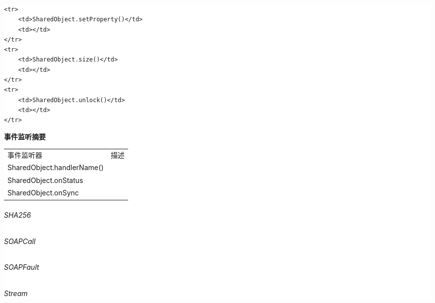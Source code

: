 	<tr>
		<td>SharedObject.setProperty()</td>
		<td></td>
	</tr>
	<tr>
		<td>SharedObject.size()</td>
		<td></td>
	</tr>
	<tr>
		<td>SharedObject.unlock()</td>
		<td></td>
	</tr>
</table>


**事件监听摘要**
<table>
	<tr>
		<td>事件监听器</td>
		<td>描述</td>
	</tr>
	<tr>
		<td>SharedObject.handlerName()</td>
		<td></td>
	</tr>
	<tr>
		<td>SharedObject.onStatus</td>
		<td></td>
	</tr>
	<tr>
		<td>SharedObject.onSync</td>
		<td></td>
	</tr>
</table>


###### SHA256


###### SOAPCall


###### SOAPFault


###### Stream




